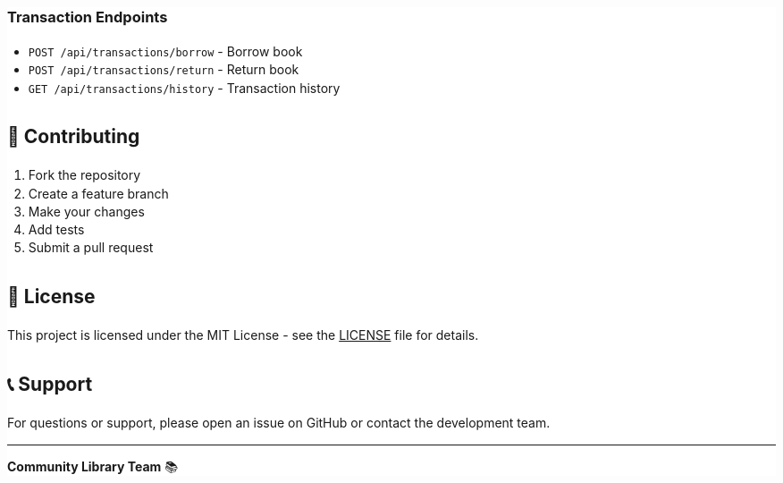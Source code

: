 ### Transaction Endpoints
- `POST /api/transactions/borrow` - Borrow book
- `POST /api/transactions/return` - Return book
- `GET /api/transactions/history` - Transaction history

## 🤝 Contributing

1. Fork the repository
2. Create a feature branch
3. Make your changes
4. Add tests
5. Submit a pull request

## 📄 License

This project is licensed under the MIT License - see the [LICENSE](LICENSE) file for details.

## 📞 Support

For questions or support, please open an issue on GitHub or contact the development team.

---

**Community Library Team** 📚
